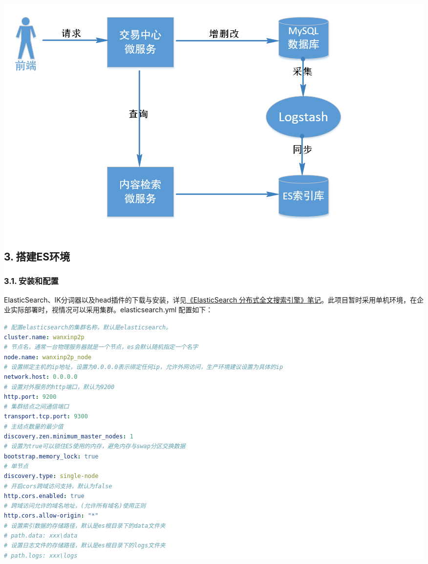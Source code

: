 ![](images/88693009238776.png)

## 3. 搭建ES环境

### 3.1. 安装和配置

ElasticSearch、IK分词器以及head插件的下载与安装，详见[《ElasticSearch 分布式全文搜索引擎》笔记](/分布式架构&微服务架构/ElasticStack/ElasticSearch)。此项目暂时采用单机环境，在企业实际部署时，视情况可以采用集群。elasticsearch.yml 配置如下：

```yml
# 配置elasticsearch的集群名称，默认是elasticsearch。
cluster.name: wanxinp2p
# 节点名，通常一台物理服务器就是一个节点，es会默认随机指定一个名字
node.name: wanxinp2p_node
# 设置绑定主机的ip地址，设置为0.0.0.0表示绑定任何ip，允许外网访问，生产环境建议设置为具体的ip
network.host: 0.0.0.0
# 设置对外服务的http端口，默认为9200
http.port: 9200
# 集群结点之间通信端口
transport.tcp.port: 9300
# 主结点数量的最少值
discovery.zen.minimum_master_nodes: 1
# 设置为true可以锁住ES使用的内存，避免内存与swap分区交换数据
bootstrap.memory_lock: true
# 单节点
discovery.type: single-node
# 开启cors跨域访问支持，默认为false
http.cors.enabled: true
# 跨域访问允许的域名地址，(允许所有域名)使用正则
http.cors.allow-origin: "*"
# 设置索引数据的存储路径，默认是es根目录下的data文件夹
# path.data: xxx\data
# 设置日志文件的存储路径，默认是es根目录下的logs文件夹
# path.logs: xxx\logs
```
